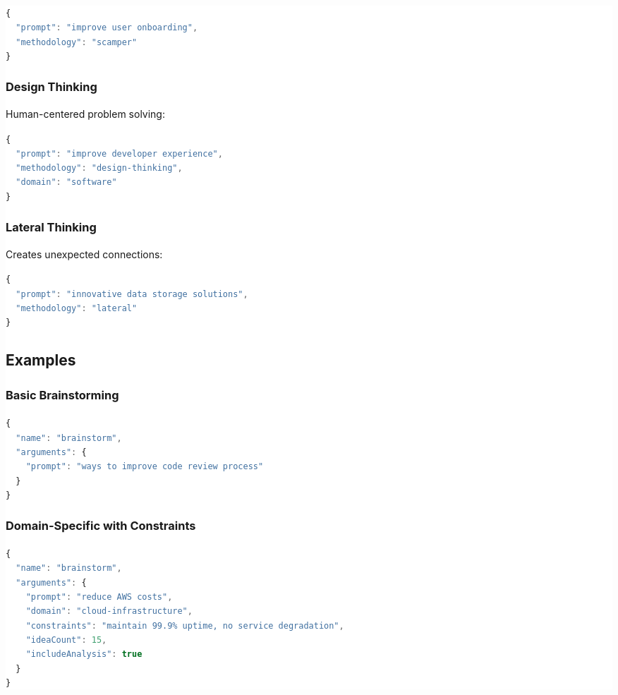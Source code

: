 ```javascript
{
  "prompt": "improve user onboarding",
  "methodology": "scamper"
}
```

### Design Thinking

Human-centered problem solving:

```javascript
{
  "prompt": "improve developer experience",
  "methodology": "design-thinking",
  "domain": "software"
}
```

### Lateral Thinking

Creates unexpected connections:

```javascript
{
  "prompt": "innovative data storage solutions",
  "methodology": "lateral"
}
```

## Examples

### Basic Brainstorming

```javascript
{
  "name": "brainstorm",
  "arguments": {
    "prompt": "ways to improve code review process"
  }
}
```

### Domain-Specific with Constraints

```javascript
{
  "name": "brainstorm",
  "arguments": {
    "prompt": "reduce AWS costs",
    "domain": "cloud-infrastructure",
    "constraints": "maintain 99.9% uptime, no service degradation",
    "ideaCount": 15,
    "includeAnalysis": true
  }
}
```
